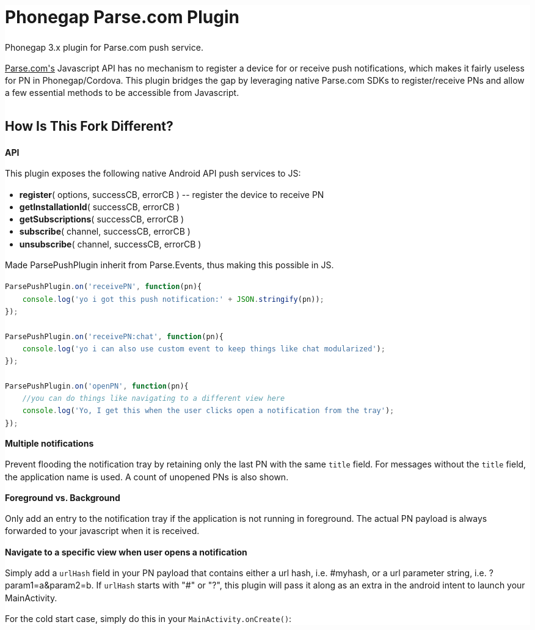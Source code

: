 Phonegap Parse.com Plugin
=========================

Phonegap 3.x plugin for Parse.com push service.

[Parse.com's](http://parse.com) Javascript API has no mechanism to register a device for or receive push notifications, which
makes it fairly useless for PN in Phonegap/Cordova. This plugin bridges the gap by leveraging native Parse.com SDKs
to register/receive PNs and allow a few essential methods to be accessible from Javascript.

How Is This Fork Different?
--------------------------

**API**

This plugin exposes the following native Android API push services to JS:

* **register**( options, successCB, errorCB )   -- register the device to receive PN
* **getInstallationId**( successCB, errorCB )
* **getSubscriptions**( successCB, errorCB )
* **subscribe**( channel, successCB, errorCB )
* **unsubscribe**( channel, successCB, errorCB )

Made ParsePushPlugin inherit from Parse.Events, thus making this possible in JS.
```javascript
ParsePushPlugin.on('receivePN', function(pn){
	console.log('yo i got this push notification:' + JSON.stringify(pn));
});

ParsePushPlugin.on('receivePN:chat', function(pn){
	console.log('yo i can also use custom event to keep things like chat modularized');
});

ParsePushPlugin.on('openPN', function(pn){
	//you can do things like navigating to a different view here
	console.log('Yo, I get this when the user clicks open a notification from the tray');
});
```

**Multiple notifications**

Prevent flooding the notification tray by retaining only the last PN with the same `title` field.
For messages without the `title` field, the application name is used. A count of unopened PNs is
also shown.

**Foreground vs. Background**

Only add an entry to the notification tray if the application is not running in foreground.
The actual PN payload is always forwarded to your javascript when it is received.

**Navigate to a specific view when user opens a notification**

Simply add a `urlHash` field in your PN payload that contains either a url hash, i.e. #myhash,
or a url parameter string, i.e. ?param1=a&param2=b. If `urlHash` starts with "#" or "?",
this plugin will pass it along as an extra in the android intent to launch your MainActivity.

For the cold start case, simply do this in your `MainActivity.onCreate()`:
